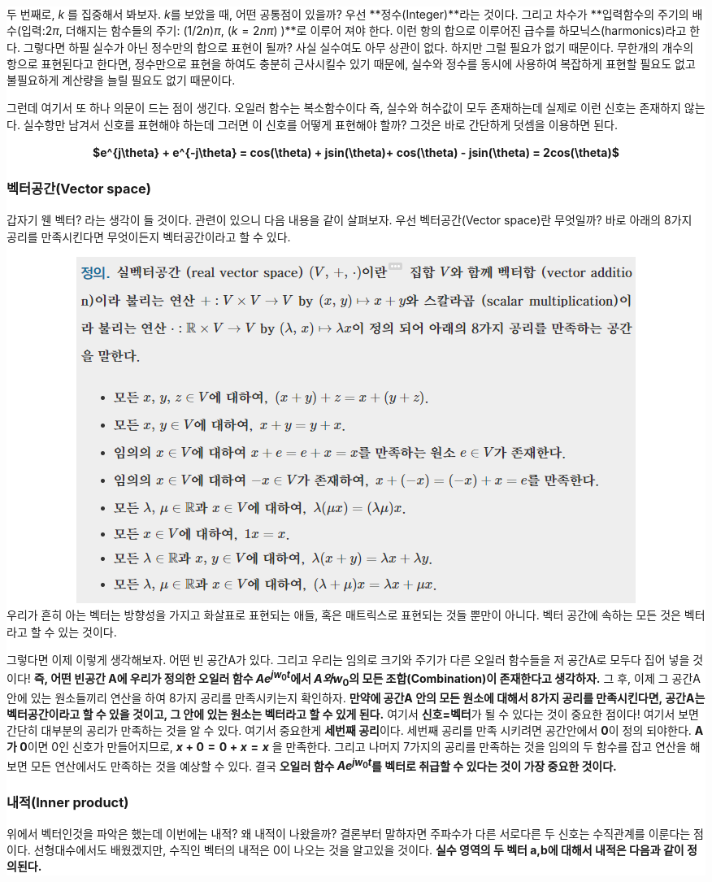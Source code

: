 두 번째로, $k$ 를 집중해서 봐보자. $k$를 보았을 때, 어떤 공통점이 있을까? 우선  **정수(Integer)**라는 것이다. 그리고 차수가 **입력함수의 주기의 배수(입력:$2\pi$, 더해지는 함수들의 주기: $(1/2n) \pi$,  $(k=2n\pi)$   )**로 이루어 져야 한다. 이런 항의 합으로 이루어진 급수를 하모닉스(harmonics)라고  한다. 그렇다면 하필 실수가 아닌 정수만의 합으로 표현이 될까? 사실 실수여도 아무 상관이 없다. 하지만 그럴 필요가 없기 때문이다. 무한개의 개수의 항으로 표현된다고 한다면, 정수만으로 표현을 하여도 충분히 근사시킬수 있기 때문에, 실수와 정수를 동시에 사용하여 복잡하게 표현할 필요도 없고 불필요하게 계산량을 늘릴 필요도 없기 때문이다.

그런데 여기서 또 하나 의문이 드는 점이 생긴다. 오일러 함수는 복소함수이다 즉, 실수와 허수값이 모두 존재하는데 실제로 이런 신호는 존재하지 않는다. 실수항만 남겨서 신호를 표현해야 하는데 그러면 이 신호를 어떻게 표현해야 할까? 그것은 바로 간단하게 덧셈을 이용하면 된다.

<center><b>$e^{j\theta} + e^{-j\theta} = cos(\theta) + jsin(\theta)+ cos(\theta) - jsin(\theta) = 2cos(\theta)$</b></center>


### 벡터공간(Vector space)

갑자기 웬 벡터? 라는 생각이 들 것이다. 관련이 있으니 다음 내용을 같이 살펴보자. 우선 벡터공간(Vector space)란 무엇일까? 바로 아래의 8가지 공리를 만족시킨다면 무엇이든지 벡터공간이라고 할 수 있다.

<center><img src="/public/img/Signals and Systems-푸리에급수(Fourier-Series)/img_2.png" width="80%"></center>
우리가 흔히 아는 벡터는 방향성을 가지고 화살표로 표현되는 애들, 혹은 매트릭스로 표현되는 것들 뿐만이 아니다. 벡터 공간에 속하는 모든 것은 벡터라고 할 수 있는 것이다.

그렇다면 이제 이렇게 생각해보자. 어떤 빈 공간A가 있다. 그리고 우리는 임의로 크기와 주기가 다른 오일러 함수들을 저 공간A로 모두다 집어 넣을 것이다! **즉, 어떤 빈공간 A에 우리가 정의한 오일러 함수 $Ae^{jw_0t}$에서 $A와 w_0$의 모든 조합(Combination)이 존재한다고 생각하자.** 그 후, 이제 그 공간A 안에 있는 원소들끼리 연산을 하여 8가지 공리를 만족시키는지 확인하자. **만약에 공간A 안의 모든 원소에 대해서 8가지 공리를 만족시킨다면, 공간A는 벡터공간이라고 할 수 있을 것이고, 그 안에 있는 원소는 벡터라고 할 수 있게 된다.** 여기서 **신호=벡터**가 될 수 있다는 것이 중요한 점이다! 여기서 보면 간단히 대부분의 공리가 만족하는 것을 알 수 있다. 여기서 중요한게 **세번째 공리**이다. 세번째 공리를 만족 시키려면 공간안에서 **0**이 정의 되야한다. **A가 0**이면 0인 신호가 만들어지므로, **$x + 0 = 0 + x = x$** 을 만족한다. 그리고 나머지 7가지의 공리를 만족하는 것을 임의의 두 함수를 잡고 연산을 해보면 모든 연산에서도 만족하는 것을 예상할 수 있다. 결국 **오일러 함수 $Ae^{jw_0t}$를 벡터로 취급할 수 있다는 것이 가장 중요한 것이다.**

### 내적(Inner product)

위에서 벡터인것을 파악은 했는데 이번에는 내적? 왜 내적이 나왔을까? 결론부터 말하자면 주파수가 다른 서로다른 두 신호는 수직관계를 이룬다는 점이다. 선형대수에서도 배웠겠지만, 수직인 벡터의 내적은 0이 나오는 것을 알고있을 것이다. **실수 영역의 두 벡터 a,b에 대해서 내적은 다음과 같이 정의된다.**
